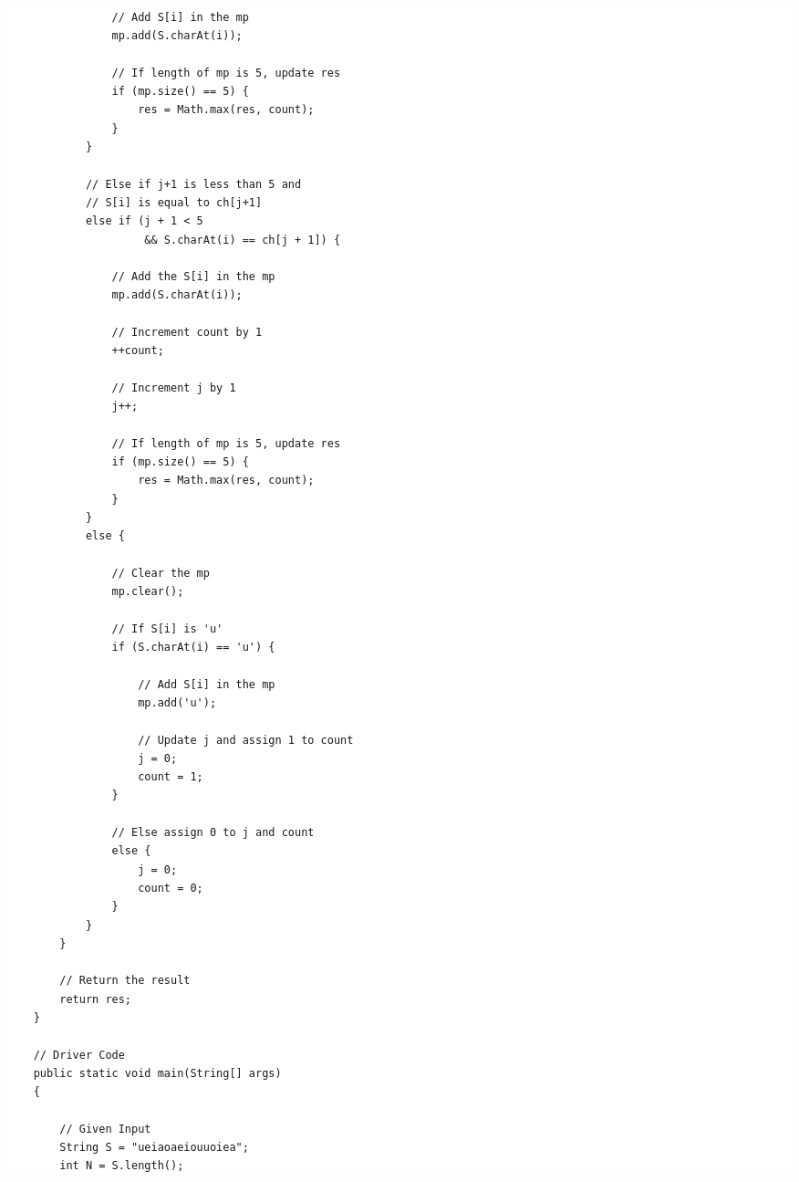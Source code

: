 ```
                // Add S[i] in the mp
                mp.add(S.charAt(i));

                // If length of mp is 5, update res
                if (mp.size() == 5) {
                    res = Math.max(res, count);
                }
            }

            // Else if j+1 is less than 5 and
            // S[i] is equal to ch[j+1]
            else if (j + 1 < 5
                     && S.charAt(i) == ch[j + 1]) {

                // Add the S[i] in the mp
                mp.add(S.charAt(i));

                // Increment count by 1
                ++count;

                // Increment j by 1
                j++;

                // If length of mp is 5, update res
                if (mp.size() == 5) {
                    res = Math.max(res, count);
                }
            }
            else {

                // Clear the mp
                mp.clear();

                // If S[i] is 'u'
                if (S.charAt(i) == 'u') {

                    // Add S[i] in the mp
                    mp.add('u');

                    // Update j and assign 1 to count
                    j = 0;
                    count = 1;
                }

                // Else assign 0 to j and count
                else {
                    j = 0;
                    count = 0;
                }
            }
        }

        // Return the result
        return res;
    }

    // Driver Code
    public static void main(String[] args)
    {

        // Given Input
        String S = "ueiaoaeiouuoiea";
        int N = S.length();
```